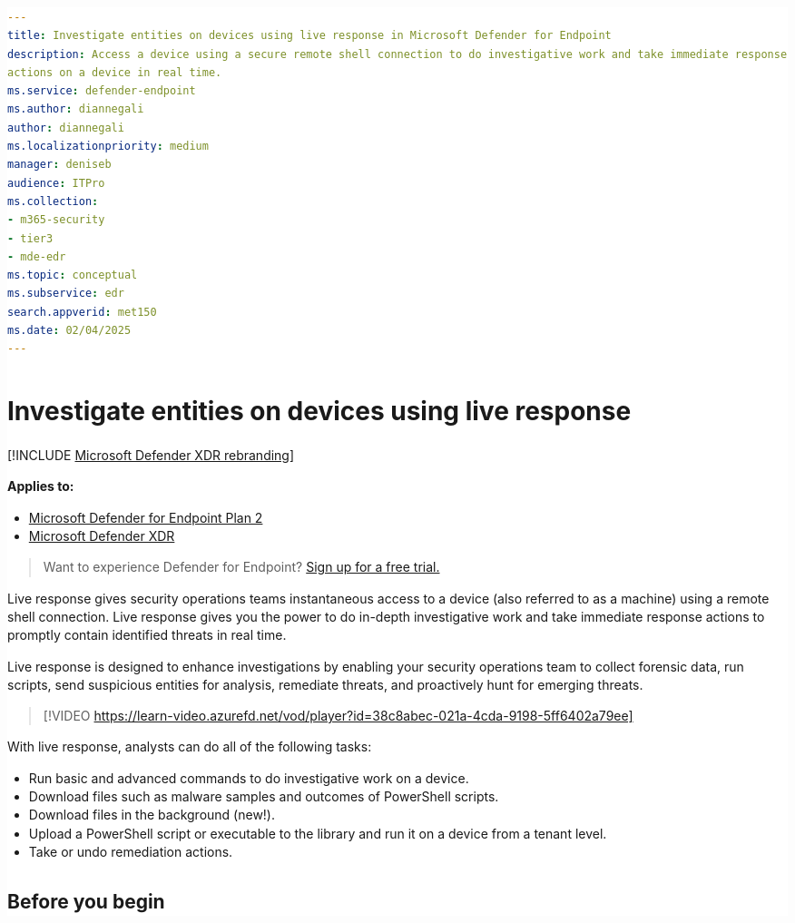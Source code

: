 ```yaml
---
title: Investigate entities on devices using live response in Microsoft Defender for Endpoint
description: Access a device using a secure remote shell connection to do investigative work and take immediate response actions on a device in real time.
ms.service: defender-endpoint
ms.author: diannegali
author: diannegali
ms.localizationpriority: medium
manager: deniseb
audience: ITPro
ms.collection: 
- m365-security
- tier3
- mde-edr
ms.topic: conceptual
ms.subservice: edr
search.appverid: met150
ms.date: 02/04/2025
---
```


# Investigate entities on devices using live response

[!INCLUDE [Microsoft Defender XDR rebranding](../includes/microsoft-defender.md)]

**Applies to:**
- [Microsoft Defender for Endpoint Plan 2](microsoft-defender-endpoint.md)
- [Microsoft Defender XDR](/defender-xdr)

> Want to experience Defender for Endpoint? [Sign up for a free trial.](https://go.microsoft.com/fwlink/p/?linkid=2225630&clcid=0x409&culture=en-us&country=us)

Live response gives security operations teams instantaneous access to a device (also referred to as a machine) using a remote shell connection. Live response gives you the power to do in-depth investigative work and take immediate response actions to promptly contain identified threats in real time.

Live response is designed to enhance investigations by enabling your security operations team to collect forensic data, run scripts, send suspicious entities for analysis, remediate threats, and proactively hunt for emerging threats.

> [!VIDEO https://learn-video.azurefd.net/vod/player?id=38c8abec-021a-4cda-9198-5ff6402a79ee]

With live response, analysts can do all of the following tasks:

- Run basic and advanced commands to do investigative work on a device.
- Download files such as malware samples and outcomes of PowerShell scripts.
- Download files in the background (new!).
- Upload a PowerShell script or executable to the library and run it on a device from a tenant level.
- Take or undo remediation actions.

## Before you begin
